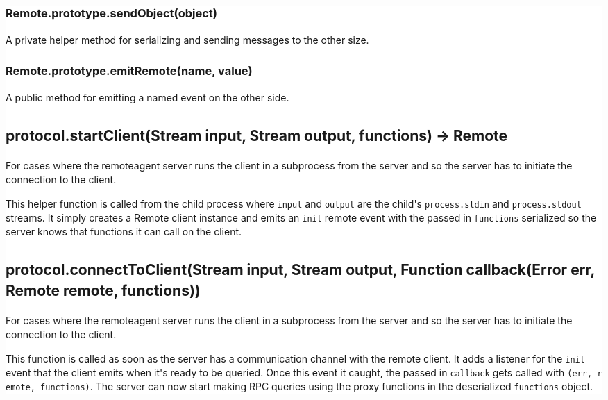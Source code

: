 ### Remote.prototype.sendObject(object)

A private helper method for serializing and sending messages to the other size.

### Remote.prototype.emitRemote(name, value)

A public method for emitting a named event on the other side.

## protocol.startClient(Stream input, Stream output, functions) -> Remote

For cases where the remoteagent server runs the client in a subprocess from the server and so the server has to initiate the connection to the client. 

This helper function is called from the child process where `input` and `output` are the child's `process.stdin` and `process.stdout` streams.  It simply creates a Remote client instance and emits an `init` remote event with the passed in `functions` serialized so the server knows that functions it can call on the client.

## protocol.connectToClient(Stream input, Stream output, Function callback(Error err, Remote remote, functions))

For cases where the remoteagent server runs the client in a subprocess from the server and so the server has to initiate the connection to the client. 

This function is called as soon as the server has a communication channel with the remote client.  It adds a listener for the `init` event that the client emits when it's ready to be queried.  Once this event it caught, the passed in `callback` gets called with `(err, remote, functions)`.  The server can now start making RPC queries using the proxy functions in the deserialized `functions` object.




